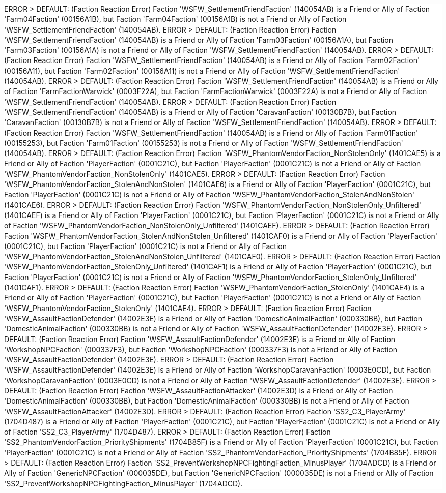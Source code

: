 ERROR > DEFAULT: (Faction Reaction Error) Faction 'WSFW_SettlementFriendFaction' (140054AB) is a Friend or Ally of Faction 'Farm04Faction' (00156A1B), but Faction 'Farm04Faction' (00156A1B) is not a Friend or Ally of Faction 'WSFW_SettlementFriendFaction' (140054AB).
ERROR > DEFAULT: (Faction Reaction Error) Faction 'WSFW_SettlementFriendFaction' (140054AB) is a Friend or Ally of Faction 'Farm03Faction' (00156A1A), but Faction 'Farm03Faction' (00156A1A) is not a Friend or Ally of Faction 'WSFW_SettlementFriendFaction' (140054AB).
ERROR > DEFAULT: (Faction Reaction Error) Faction 'WSFW_SettlementFriendFaction' (140054AB) is a Friend or Ally of Faction 'Farm02Faction' (00156A11), but Faction 'Farm02Faction' (00156A11) is not a Friend or Ally of Faction 'WSFW_SettlementFriendFaction' (140054AB).
ERROR > DEFAULT: (Faction Reaction Error) Faction 'WSFW_SettlementFriendFaction' (140054AB) is a Friend or Ally of Faction 'FarmFactionWarwick' (0003F22A), but Faction 'FarmFactionWarwick' (0003F22A) is not a Friend or Ally of Faction 'WSFW_SettlementFriendFaction' (140054AB).
ERROR > DEFAULT: (Faction Reaction Error) Faction 'WSFW_SettlementFriendFaction' (140054AB) is a Friend or Ally of Faction 'CaravanFaction' (00130B7B), but Faction 'CaravanFaction' (00130B7B) is not a Friend or Ally of Faction 'WSFW_SettlementFriendFaction' (140054AB).
ERROR > DEFAULT: (Faction Reaction Error) Faction 'WSFW_SettlementFriendFaction' (140054AB) is a Friend or Ally of Faction 'Farm01Faction' (00155253), but Faction 'Farm01Faction' (00155253) is not a Friend or Ally of Faction 'WSFW_SettlementFriendFaction' (140054AB).
ERROR > DEFAULT: (Faction Reaction Error) Faction 'WSFW_PhantomVendorFaction_NonStolenOnly' (1401CAE5) is a Friend or Ally of Faction 'PlayerFaction' (0001C21C), but Faction 'PlayerFaction' (0001C21C) is not a Friend or Ally of Faction 'WSFW_PhantomVendorFaction_NonStolenOnly' (1401CAE5).
ERROR > DEFAULT: (Faction Reaction Error) Faction 'WSFW_PhantomVendorFaction_StolenAndNonStolen' (1401CAE6) is a Friend or Ally of Faction 'PlayerFaction' (0001C21C), but Faction 'PlayerFaction' (0001C21C) is not a Friend or Ally of Faction 'WSFW_PhantomVendorFaction_StolenAndNonStolen' (1401CAE6).
ERROR > DEFAULT: (Faction Reaction Error) Faction 'WSFW_PhantomVendorFaction_NonStolenOnly_Unfiltered' (1401CAEF) is a Friend or Ally of Faction 'PlayerFaction' (0001C21C), but Faction 'PlayerFaction' (0001C21C) is not a Friend or Ally of Faction 'WSFW_PhantomVendorFaction_NonStolenOnly_Unfiltered' (1401CAEF).
ERROR > DEFAULT: (Faction Reaction Error) Faction 'WSFW_PhantomVendorFaction_StolenAndNonStolen_Unfiltered' (1401CAF0) is a Friend or Ally of Faction 'PlayerFaction' (0001C21C), but Faction 'PlayerFaction' (0001C21C) is not a Friend or Ally of Faction 'WSFW_PhantomVendorFaction_StolenAndNonStolen_Unfiltered' (1401CAF0).
ERROR > DEFAULT: (Faction Reaction Error) Faction 'WSFW_PhantomVendorFaction_StolenOnly_Unfiltered' (1401CAF1) is a Friend or Ally of Faction 'PlayerFaction' (0001C21C), but Faction 'PlayerFaction' (0001C21C) is not a Friend or Ally of Faction 'WSFW_PhantomVendorFaction_StolenOnly_Unfiltered' (1401CAF1).
ERROR > DEFAULT: (Faction Reaction Error) Faction 'WSFW_PhantomVendorFaction_StolenOnly' (1401CAE4) is a Friend or Ally of Faction 'PlayerFaction' (0001C21C), but Faction 'PlayerFaction' (0001C21C) is not a Friend or Ally of Faction 'WSFW_PhantomVendorFaction_StolenOnly' (1401CAE4).
ERROR > DEFAULT: (Faction Reaction Error) Faction 'WSFW_AssaultFactionDefender' (14002E3E) is a Friend or Ally of Faction 'DomesticAnimalFaction' (000330BB), but Faction 'DomesticAnimalFaction' (000330BB) is not a Friend or Ally of Faction 'WSFW_AssaultFactionDefender' (14002E3E).
ERROR > DEFAULT: (Faction Reaction Error) Faction 'WSFW_AssaultFactionDefender' (14002E3E) is a Friend or Ally of Faction 'WorkshopNPCFaction' (000337F3), but Faction 'WorkshopNPCFaction' (000337F3) is not a Friend or Ally of Faction 'WSFW_AssaultFactionDefender' (14002E3E).
ERROR > DEFAULT: (Faction Reaction Error) Faction 'WSFW_AssaultFactionDefender' (14002E3E) is a Friend or Ally of Faction 'WorkshopCaravanFaction' (0003E0CD), but Faction 'WorkshopCaravanFaction' (0003E0CD) is not a Friend or Ally of Faction 'WSFW_AssaultFactionDefender' (14002E3E).
ERROR > DEFAULT: (Faction Reaction Error) Faction 'WSFW_AssaultFactionAttacker' (14002E3D) is a Friend or Ally of Faction 'DomesticAnimalFaction' (000330BB), but Faction 'DomesticAnimalFaction' (000330BB) is not a Friend or Ally of Faction 'WSFW_AssaultFactionAttacker' (14002E3D).
ERROR > DEFAULT: (Faction Reaction Error) Faction 'SS2_C3_PlayerArmy' (1704D487) is a Friend or Ally of Faction 'PlayerFaction' (0001C21C), but Faction 'PlayerFaction' (0001C21C) is not a Friend or Ally of Faction 'SS2_C3_PlayerArmy' (1704D487).
ERROR > DEFAULT: (Faction Reaction Error) Faction 'SS2_PhantomVendorFaction_PriorityShipments' (1704B85F) is a Friend or Ally of Faction 'PlayerFaction' (0001C21C), but Faction 'PlayerFaction' (0001C21C) is not a Friend or Ally of Faction 'SS2_PhantomVendorFaction_PriorityShipments' (1704B85F).
ERROR > DEFAULT: (Faction Reaction Error) Faction 'SS2_PreventWorkshopNPCFightingFaction_MinusPlayer' (1704ADCD) is a Friend or Ally of Faction 'GenericNPCFaction' (000035DE), but Faction 'GenericNPCFaction' (000035DE) is not a Friend or Ally of Faction 'SS2_PreventWorkshopNPCFightingFaction_MinusPlayer' (1704ADCD).